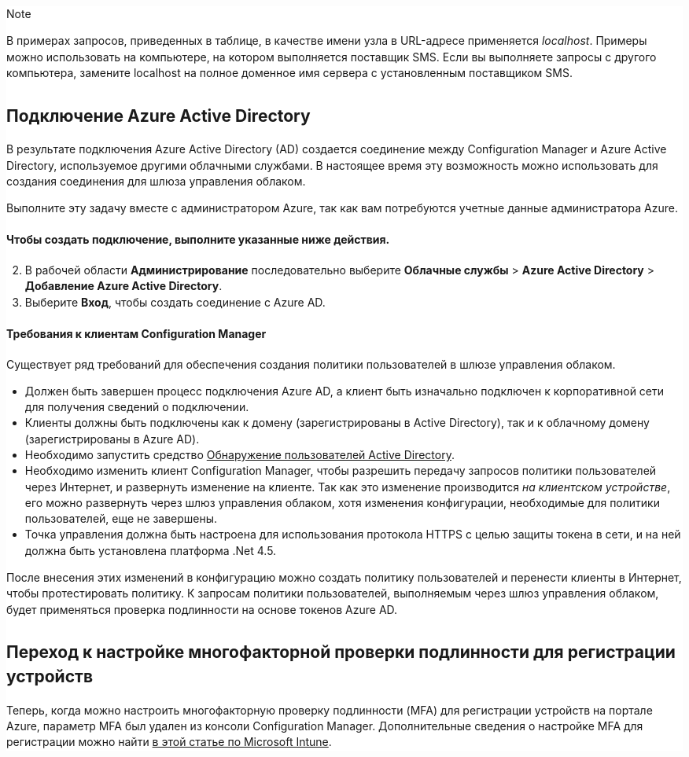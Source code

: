 > [!NOTE]
> В примерах запросов, приведенных в таблице, в качестве имени узла в URL-адресе применяется *localhost*. Примеры можно использовать на компьютере, на котором выполняется поставщик SMS. Если вы выполняете запросы с другого компьютера, замените localhost на полное доменное имя сервера с установленным поставщиком SMS.

## <a name="azure-active-directory-onboarding"></a>Подключение Azure Active Directory

В результате подключения Azure Active Directory (AD) создается соединение между Configuration Manager и Azure Active Directory, используемое другими облачными службами. В настоящее время эту возможность можно использовать для создания соединения для шлюза управления облаком.

Выполните эту задачу вместе с администратором Azure, так как вам потребуются учетные данные администратора Azure.

#### <a name="to-create-the-connection"></a>Чтобы создать подключение, выполните указанные ниже действия.

2. В рабочей области **Администрирование** последовательно выберите **Облачные службы** > **Azure Active Directory** > **Добавление Azure Active Directory**.
2. Выберите **Вход**, чтобы создать соединение с Azure AD.

#### <a name="configuration-manager-client-requirements"></a>Требования к клиентам Configuration Manager

Существует ряд требований для обеспечения создания политики пользователей в шлюзе управления облаком.

- Должен быть завершен процесс подключения Azure AD, а клиент быть изначально подключен к корпоративной сети для получения сведений о подключении.
- Клиенты должны быть подключены как к домену (зарегистрированы в Active Directory), так и к облачному домену (зарегистрированы в Azure AD).
- Необходимо запустить средство [Обнаружение пользователей Active Directory](../servers/deploy/configure/about-discovery-methods.md#bkmk_aboutUser).
- Необходимо изменить клиент Configuration Manager, чтобы разрешить передачу запросов политики пользователей через Интернет, и развернуть изменение на клиенте. Так как это изменение производится *на клиентском устройстве*, его можно развернуть через шлюз управления облаком, хотя изменения конфигурации, необходимые для политики пользователей, еще не завершены.
- Точка управления должна быть настроена для использования протокола HTTPS с целью защиты токена в сети, и на ней должна быть установлена платформа .Net 4.5.

После внесения этих изменений в конфигурацию можно создать политику пользователей и перенести клиенты в Интернет, чтобы протестировать политику. К запросам политики пользователей, выполняемым через шлюз управления облаком, будет применяться проверка подлинности на основе токенов Azure AD.

## <a name="change-to-configuring-multi-factor-authentication-for-device-enrollment"></a>Переход к настройке многофакторной проверки подлинности для регистрации устройств

Теперь, когда можно настроить многофакторную проверку подлинности (MFA) для регистрации устройств на портале Azure, параметр MFA был удален из консоли Configuration Manager. Дополнительные сведения о настройке MFA для регистрации можно найти [в этой статье по Microsoft Intune](/mem/intune/enrollment/multi-factor-authentication).
